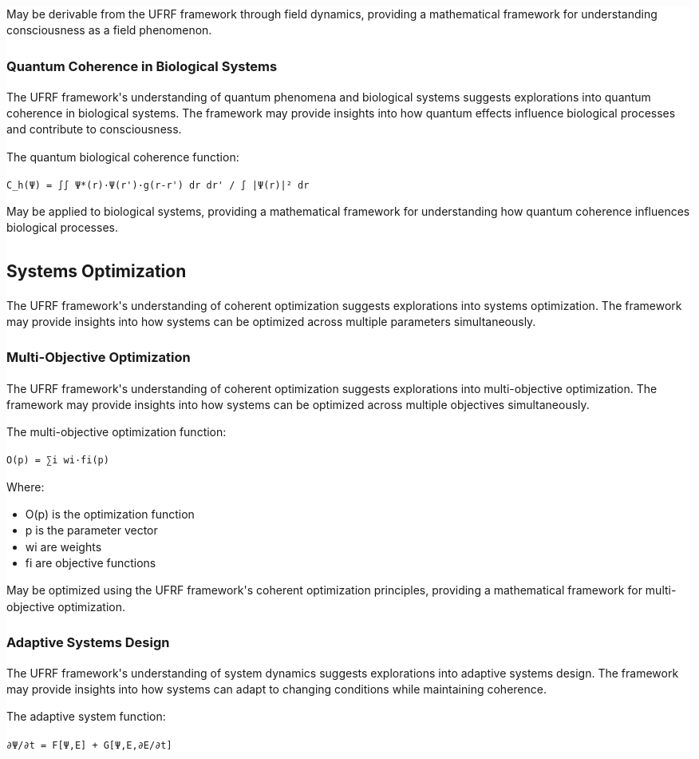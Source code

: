 May be derivable from the UFRF framework through field dynamics, providing a mathematical framework for understanding consciousness as a field phenomenon.

### Quantum Coherence in Biological Systems

The UFRF framework's understanding of quantum phenomena and biological systems suggests explorations into quantum coherence in biological systems. The framework may provide insights into how quantum effects influence biological processes and contribute to consciousness.

The quantum biological coherence function:

```
C_h(Ψ) = ∫∫ Ψ*(r)·Ψ(r')·g(r-r') dr dr' / ∫ |Ψ(r)|² dr
```

May be applied to biological systems, providing a mathematical framework for understanding how quantum coherence influences biological processes.

## Systems Optimization

The UFRF framework's understanding of coherent optimization suggests explorations into systems optimization. The framework may provide insights into how systems can be optimized across multiple parameters simultaneously.

### Multi-Objective Optimization

The UFRF framework's understanding of coherent optimization suggests explorations into multi-objective optimization. The framework may provide insights into how systems can be optimized across multiple objectives simultaneously.

The multi-objective optimization function:

```
O(p) = ∑i wi·fi(p)
```

Where:
- O(p) is the optimization function
- p is the parameter vector
- wi are weights
- fi are objective functions

May be optimized using the UFRF framework's coherent optimization principles, providing a mathematical framework for multi-objective optimization.

### Adaptive Systems Design

The UFRF framework's understanding of system dynamics suggests explorations into adaptive systems design. The framework may provide insights into how systems can adapt to changing conditions while maintaining coherence.

The adaptive system function:

```
∂Ψ/∂t = F[Ψ,E] + G[Ψ,E,∂E/∂t]
```
